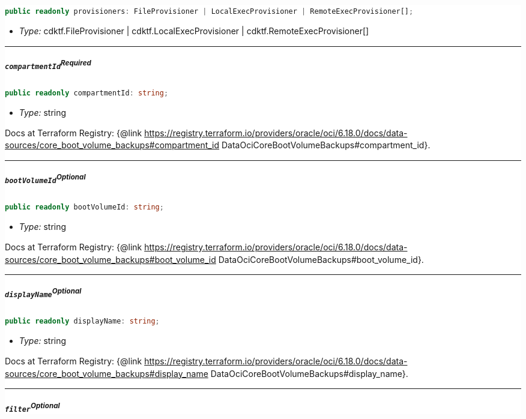 ```typescript
public readonly provisioners: FileProvisioner | LocalExecProvisioner | RemoteExecProvisioner[];
```

- *Type:* cdktf.FileProvisioner | cdktf.LocalExecProvisioner | cdktf.RemoteExecProvisioner[]

---

##### `compartmentId`<sup>Required</sup> <a name="compartmentId" id="rhizo-co-terraform-provider-oci.dataOciCoreBootVolumeBackups.DataOciCoreBootVolumeBackupsConfig.property.compartmentId"></a>

```typescript
public readonly compartmentId: string;
```

- *Type:* string

Docs at Terraform Registry: {@link https://registry.terraform.io/providers/oracle/oci/6.18.0/docs/data-sources/core_boot_volume_backups#compartment_id DataOciCoreBootVolumeBackups#compartment_id}.

---

##### `bootVolumeId`<sup>Optional</sup> <a name="bootVolumeId" id="rhizo-co-terraform-provider-oci.dataOciCoreBootVolumeBackups.DataOciCoreBootVolumeBackupsConfig.property.bootVolumeId"></a>

```typescript
public readonly bootVolumeId: string;
```

- *Type:* string

Docs at Terraform Registry: {@link https://registry.terraform.io/providers/oracle/oci/6.18.0/docs/data-sources/core_boot_volume_backups#boot_volume_id DataOciCoreBootVolumeBackups#boot_volume_id}.

---

##### `displayName`<sup>Optional</sup> <a name="displayName" id="rhizo-co-terraform-provider-oci.dataOciCoreBootVolumeBackups.DataOciCoreBootVolumeBackupsConfig.property.displayName"></a>

```typescript
public readonly displayName: string;
```

- *Type:* string

Docs at Terraform Registry: {@link https://registry.terraform.io/providers/oracle/oci/6.18.0/docs/data-sources/core_boot_volume_backups#display_name DataOciCoreBootVolumeBackups#display_name}.

---

##### `filter`<sup>Optional</sup> <a name="filter" id="rhizo-co-terraform-provider-oci.dataOciCoreBootVolumeBackups.DataOciCoreBootVolumeBackupsConfig.property.filter"></a>
